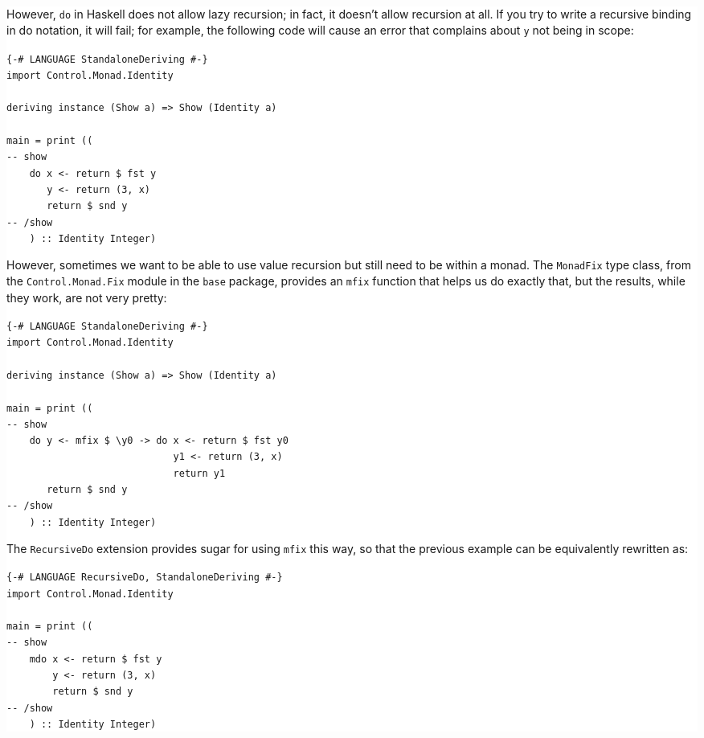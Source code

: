 However, `do` in Haskell does not allow lazy recursion; in fact, it doesn’t allow recursion at all.  If you try to write a recursive binding in do notation, it will fail; for example, the following code will cause an error that complains about `y` not being in scope:

``` active haskell
{-# LANGUAGE StandaloneDeriving #-}
import Control.Monad.Identity

deriving instance (Show a) => Show (Identity a)

main = print ((
-- show
    do x <- return $ fst y
       y <- return (3, x)
       return $ snd y
-- /show
    ) :: Identity Integer)
```

However, sometimes we want to be able to use value recursion but still need to be within a monad.  The `MonadFix` type class, from the `Control.Monad.Fix` module in the `base` package, provides an `mfix` function that helps us do exactly that, but the results, while they work, are not very pretty:

``` active haskell
{-# LANGUAGE StandaloneDeriving #-}
import Control.Monad.Identity

deriving instance (Show a) => Show (Identity a)

main = print ((
-- show
    do y <- mfix $ \y0 -> do x <- return $ fst y0
                             y1 <- return (3, x)
                             return y1
       return $ snd y
-- /show
    ) :: Identity Integer)
```

The `RecursiveDo` extension provides sugar for using `mfix` this way, so that the previous example can be equivalently rewritten as:

``` active haskell
{-# LANGUAGE RecursiveDo, StandaloneDeriving #-}
import Control.Monad.Identity

main = print ((
-- show
    mdo x <- return $ fst y
        y <- return (3, x)
        return $ snd y
-- /show
    ) :: Identity Integer)
```
